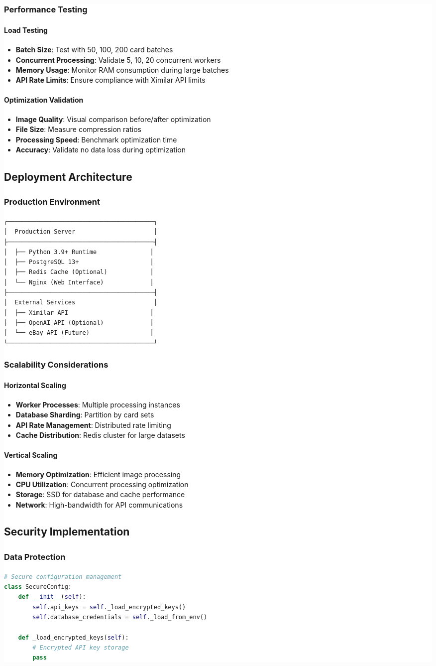 ### Performance Testing

#### Load Testing
- **Batch Size**: Test with 50, 100, 200 card batches
- **Concurrent Processing**: Validate 5, 10, 20 concurrent workers
- **Memory Usage**: Monitor RAM consumption during large batches
- **API Rate Limits**: Ensure compliance with Ximilar API limits

#### Optimization Validation
- **Image Quality**: Visual comparison before/after optimization
- **File Size**: Measure compression ratios
- **Processing Speed**: Benchmark optimization time
- **Accuracy**: Validate no data loss during optimization

## Deployment Architecture

### Production Environment
```
┌─────────────────────────────────────────┐
│  Production Server                      │
├─────────────────────────────────────────┤
│  ├── Python 3.9+ Runtime               │
│  ├── PostgreSQL 13+                    │
│  ├── Redis Cache (Optional)            │
│  └── Nginx (Web Interface)             │
├─────────────────────────────────────────┤
│  External Services                      │
│  ├── Ximilar API                       │
│  ├── OpenAI API (Optional)             │
│  └── eBay API (Future)                 │
└─────────────────────────────────────────┘
```

### Scalability Considerations

#### Horizontal Scaling
- **Worker Processes**: Multiple processing instances
- **Database Sharding**: Partition by card sets
- **API Rate Management**: Distributed rate limiting
- **Cache Distribution**: Redis cluster for large datasets

#### Vertical Scaling
- **Memory Optimization**: Efficient image processing
- **CPU Utilization**: Concurrent processing optimization
- **Storage**: SSD for database and cache performance
- **Network**: High-bandwidth for API communications

## Security Implementation

### Data Protection
```python
# Secure configuration management
class SecureConfig:
    def __init__(self):
        self.api_keys = self._load_encrypted_keys()
        self.database_credentials = self._load_from_env()
    
    def _load_encrypted_keys(self):
        # Encrypted API key storage
        pass
```

